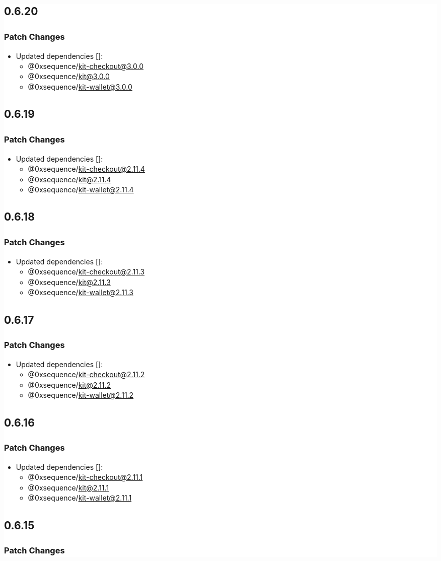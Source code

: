## 0.6.20

### Patch Changes

- Updated dependencies []:
  - @0xsequence/kit-checkout@3.0.0
  - @0xsequence/kit@3.0.0
  - @0xsequence/kit-wallet@3.0.0

## 0.6.19

### Patch Changes

- Updated dependencies []:
  - @0xsequence/kit-checkout@2.11.4
  - @0xsequence/kit@2.11.4
  - @0xsequence/kit-wallet@2.11.4

## 0.6.18

### Patch Changes

- Updated dependencies []:
  - @0xsequence/kit-checkout@2.11.3
  - @0xsequence/kit@2.11.3
  - @0xsequence/kit-wallet@2.11.3

## 0.6.17

### Patch Changes

- Updated dependencies []:
  - @0xsequence/kit-checkout@2.11.2
  - @0xsequence/kit@2.11.2
  - @0xsequence/kit-wallet@2.11.2

## 0.6.16

### Patch Changes

- Updated dependencies []:
  - @0xsequence/kit-checkout@2.11.1
  - @0xsequence/kit@2.11.1
  - @0xsequence/kit-wallet@2.11.1

## 0.6.15

### Patch Changes
